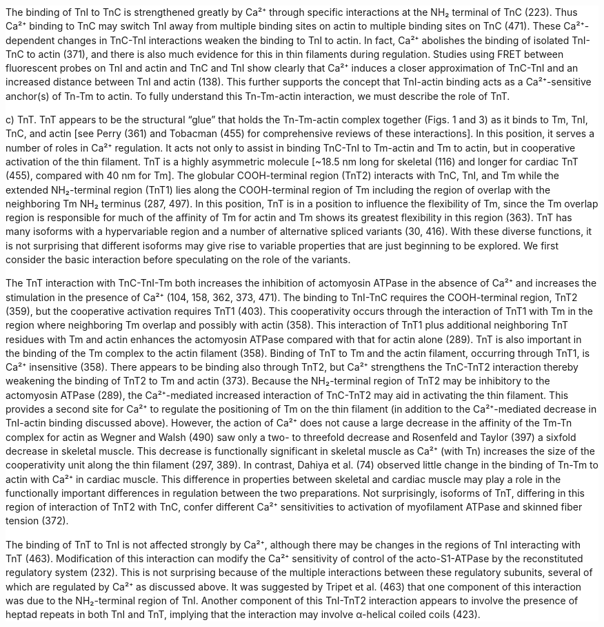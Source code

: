The binding of TnI to TnC is strengthened greatly by Ca²⁺ through specific interactions at the NH₂ terminal of TnC (223). Thus Ca²⁺ binding to TnC may switch TnI away from multiple binding sites on actin to multiple binding sites on TnC (471). These Ca²⁺-dependent changes in TnC-TnI interactions weaken the binding to TnI to actin. In fact, Ca²⁺ abolishes the binding of isolated TnI-TnC to actin (371), and there is also much evidence for this in thin filaments during regulation. Studies using FRET between fluorescent probes on TnI and actin and TnC and TnI show clearly that Ca²⁺ induces a closer approximation of TnC-TnI and an increased distance between TnI and actin (138). This further supports the concept that TnI-actin binding acts as a Ca²⁺-sensitive anchor(s) of Tn-Tm to actin. To fully understand this Tn-Tm-actin interaction, we must describe the role of TnT.

c) TnT. TnT appears to be the structural “glue” that holds the Tn-Tm-actin complex together (Figs. 1 and 3) as it binds to Tm, TnI, TnC, and actin [see Perry (361) and Tobacman (455) for comprehensive reviews of these interactions]. In this position, it serves a number of roles in Ca²⁺ regulation. It acts not only to assist in binding TnC-TnI to Tm-actin and Tm to actin, but in cooperative activation of the thin filament. TnT is a highly asymmetric molecule [~18.5 nm long for skeletal (116) and longer for cardiac TnT (455), compared with 40 nm for Tm]. The globular COOH-terminal region (TnT2) interacts with TnC, TnI, and Tm while the extended NH₂-terminal region (TnT1) lies along the COOH-terminal region of Tm including the region of overlap with the neighboring Tm NH₂ terminus (287, 497). In this position, TnT is in a position to influence the flexibility of Tm, since the Tm overlap region is responsible for much of the affinity of Tm for actin and Tm shows its greatest flexibility in this region (363). TnT has many isoforms with a hypervariable region and a number of alternative spliced variants (30, 416). With these diverse functions, it is not surprising that different isoforms may give rise to variable properties that are just beginning to be explored. We first consider the basic interaction before speculating on the role of the variants.

The TnT interaction with TnC-TnI-Tm both increases the inhibition of actomyosin ATPase in the absence of Ca²⁺ and increases the stimulation in the presence of Ca²⁺ (104, 158, 362, 373, 471). The binding to TnI-TnC requires the COOH-terminal region, TnT2 (359), but the cooperative activation requires TnT1 (403). This cooperativity occurs through the interaction of TnT1 with Tm in the region where neighboring Tm overlap and possibly with actin (358). This interaction of TnT1 plus additional neighboring TnT residues with Tm and actin enhances the actomyosin ATPase compared with that for actin alone (289). TnT is also important in the binding of the Tm complex to the actin filament (358). Binding of TnT to Tm and the actin filament, occurring through TnT1, is Ca²⁺ insensitive (358). There appears to be binding also through TnT2, but Ca²⁺ strengthens the TnC-TnT2 interaction thereby weakening the binding of TnT2 to Tm and actin (373). Because the NH₂-terminal region of TnT2 may be inhibitory to the actomyosin ATPase (289), the Ca²⁺-mediated increased interaction of TnC-TnT2 may aid in activating the thin filament. This provides a second site for Ca²⁺ to regulate the positioning of Tm on the thin filament (in addition to the Ca²⁺-mediated decrease in TnI-actin binding discussed above). However, the action of Ca²⁺ does not cause a large decrease in the affinity of the Tm-Tn complex for actin as Wegner and Walsh (490) saw only a two- to threefold decrease and Rosenfeld and Taylor (397) a sixfold decrease in skeletal muscle. This decrease is functionally significant in skeletal muscle as Ca²⁺ (with Tn) increases the size of the cooperativity unit along the thin filament (297, 389). In contrast, Dahiya et al. (74) observed little change in the binding of Tn-Tm to actin with Ca²⁺ in cardiac muscle. This difference in properties between skeletal and cardiac muscle may play a role in the functionally important differences in regulation between the two preparations. Not surprisingly, isoforms of TnT, differing in this region of interaction of TnT2 with TnC, confer different Ca²⁺ sensitivities to activation of myofilament ATPase and skinned fiber tension (372).

The binding of TnT to TnI is not affected strongly by Ca²⁺, although there may be changes in the regions of TnI interacting with TnT (463). Modification of this interaction can modify the Ca²⁺ sensitivity of control of the acto-S1-ATPase by the reconstituted regulatory system (232). This is not surprising because of the multiple interactions between these regulatory subunits, several of which are regulated by Ca²⁺ as discussed above. It was suggested by Tripet et al. (463) that one component of this interaction was due to the NH₂-terminal region of TnI. Another component of this TnI-TnT2 interaction appears to involve the presence of heptad repeats in both TnI and TnT, implying that the interaction may involve α-helical coiled coils (423).
